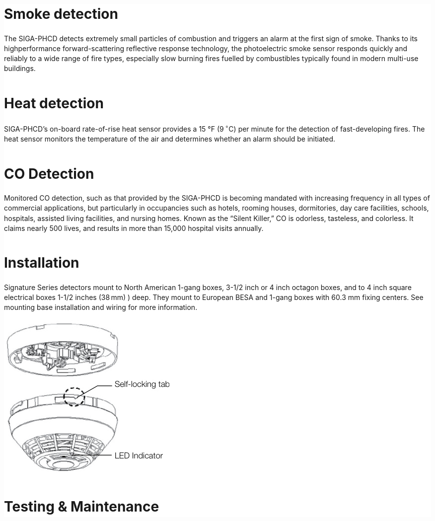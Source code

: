# Smoke detection  

The SIGA-PHCD detects extremely small particles of combustion and triggers an alarm at the first sign of smoke. Thanks to its highperformance forward-scattering reflective response technology, the photoelectric smoke sensor responds quickly and reliably to a wide range of fire types, espe­cially slow burning fires fuelled by combustibles typically found in modern multi-use buildings.  

# Heat detection  

SIGA-PHCD’s on-board rate-of-rise heat sensor provides a 15 °F $(9\,^{\circ}\mathrm{C})$ per minute for the detection of fast-developing fires. The heat sensor monitors the temperature of the air and determines whether an alarm should be initiated.  

# CO Detection  

Monitored CO detection, such as that provided by the SIGA-PHCD is becoming mandated with increasing frequency in all types of commercial applications, but particularly in occupancies such as hotels, rooming houses, dormitories, day care facilities, schools, hospitals, assisted living facilities, and nursing homes. Known as the “Silent Killer,” CO is odorless, tasteless, and colorless. It claims nearly 500 lives, and results in more than 15,000 hospital visits annually.  

# Installation  

Signature Series detectors mount to North American 1-gang boxes, 3-1/2 inch or 4 inch octagon boxes, and to 4 inch square electrical boxes 1-1/2 inches $\left(38\,\mathsf{m m}\right)$ ) deep. They mount to European BESA and 1-gang boxes with $60.3\:\mathrm{mm}$ fixing centers. See mounting base installation and wiring for more information.  

![](images/19c8a6f8847be0958b2e9b711b08c50c88144bc983043fc324a8c747ebde1467.jpg)  

# Testing & Maintenance  
